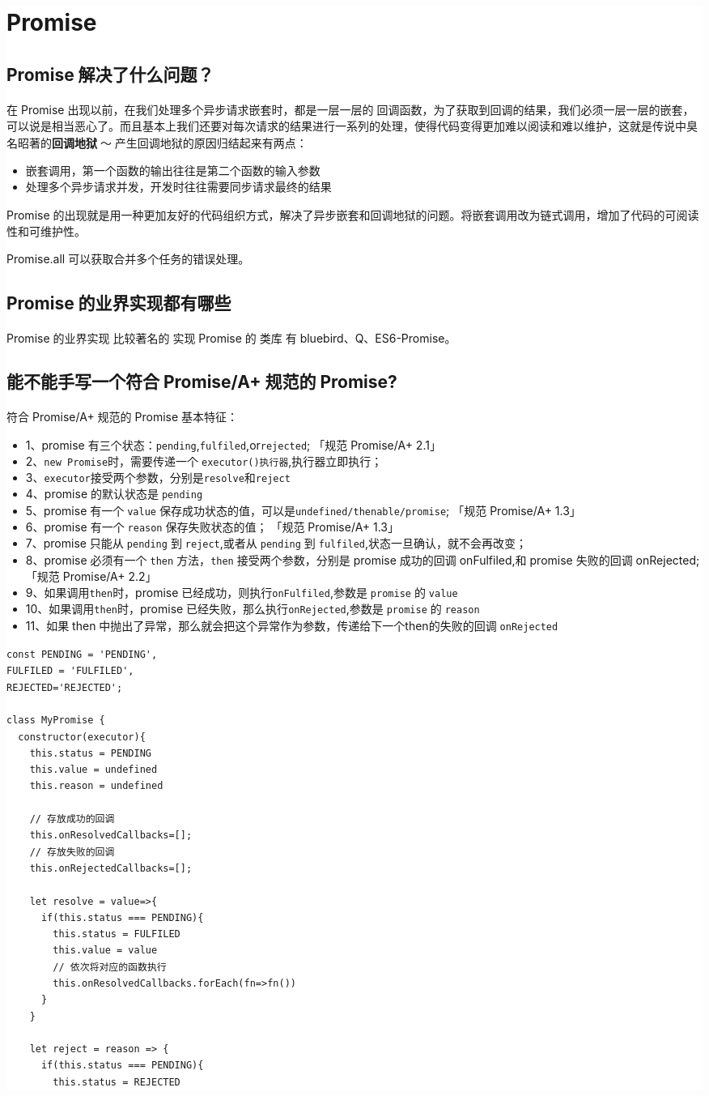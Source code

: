 # Promise

## Promise 解决了什么问题？
在 Promise 出现以前，在我们处理多个异步请求嵌套时，都是一层一层的 回调函数，为了获取到回调的结果，我们必须一层一层的嵌套，可以说是相当恶心了。而且基本上我们还要对每次请求的结果进行一系列的处理，使得代码变得更加难以阅读和难以维护，这就是传说中臭名昭著的**回调地狱** ～ 产生回调地狱的原因归结起来有两点：

- 嵌套调用，第一个函数的输出往往是第二个函数的输入参数
- 处理多个异步请求并发，开发时往往需要同步请求最终的结果

Promise 的出现就是用一种更加友好的代码组织方式，解决了异步嵌套和回调地狱的问题。将嵌套调用改为链式调用，增加了代码的可阅读性和可维护性。

Promise.all 可以获取合并多个任务的错误处理。

## Promise 的业界实现都有哪些

Promise 的业界实现 比较著名的 实现 Promise 的 类库 有  bluebird、Q、ES6-Promise。





## 能不能手写一个符合 Promise/A+ 规范的 Promise?

符合 Promise/A+ 规范的 Promise 基本特征：
- 1、promise 有三个状态：`pending`,`fulfiled`,or`rejected`; 「规范 Promise/A+ 2.1」
- 2、`new Promise`时，需要传递一个 `executor()执行器`,执行器立即执行；
- 3、`executor`接受两个参数，分别是`resolve`和`reject`
- 4、promise 的默认状态是  `pending`
- 5、promise 有一个 `value` 保存成功状态的值，可以是`undefined/thenable/promise`; 「规范 Promise/A+ 1.3」
- 6、promise 有一个 `reason` 保存失败状态的值； 「规范 Promise/A+ 1.3」
- 7、promise 只能从 `pending` 到 `reject`,或者从 `pending` 到 `fulfiled`,状态一旦确认，就不会再改变；
- 8、promise 必须有一个 `then` 方法，`then` 接受两个参数，分别是 promise 成功的回调 onFulfiled,和 promise 失败的回调 onRejected; 「规范 Promise/A+ 2.2」
- 9、如果调用`then`时，promise 已经成功，则执行`onFulfiled`,参数是  `promise` 的 `value`
- 10、如果调用`then`时，promise 已经失败，那么执行`onRejected`,参数是 `promise` 的 `reason`
- 11、如果 then 中抛出了异常，那么就会把这个异常作为参数，传递给下一个then的失败的回调  `onRejected`

```JS
const PENDING = 'PENDING',
FULFILED = 'FULFILED',
REJECTED='REJECTED';

class MyPromise {
  constructor(executor){
    this.status = PENDING
    this.value = undefined
    this.reason = undefined

    // 存放成功的回调
    this.onResolvedCallbacks=[];
    // 存放失败的回调
    this.onRejectedCallbacks=[];

    let resolve = value=>{
      if(this.status === PENDING){
        this.status = FULFILED
        this.value = value
        // 依次将对应的函数执行
        this.onResolvedCallbacks.forEach(fn=>fn())
      }
    }

    let reject = reason => {
      if(this.status === PENDING){
        this.status = REJECTED
```